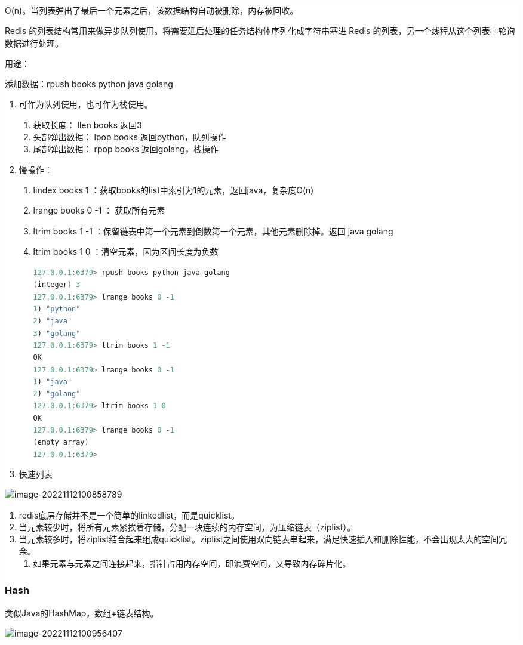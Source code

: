 O(n)。当列表弹出了最后一个元素之后，该数据结构自动被删除，内存被回收。

Redis 的列表结构常用来做异步队列使用。将需要延后处理的任务结构体序列化成字符串塞进 Redis 的列表，另一个线程从这个列表中轮询数据进行处理。

用途：

添加数据：rpush books python java golang

1. 可作为队列使用，也可作为栈使用。

   1. 获取长度：  llen books  返回3
   2. 头部弹出数据： lpop books  返回python，队列操作
   3. 尾部弹出数据： rpop books  返回golang，栈操作

2. 慢操作：

   1. lindex books 1 ：获取books的list中索引为1的元素，返回java，复杂度O(n)

   2. lrange books 0 -1  ： 获取所有元素

   3.  ltrim books 1 -1 ：保留链表中第一个元素到倒数第一个元素，其他元素删除掉。返回 java golang

   4. ltrim books 1 0 ：清空元素，因为区间长度为负数

      ```java
      127.0.0.1:6379> rpush books python java golang
      (integer) 3
      127.0.0.1:6379> lrange books 0 -1
      1) "python"
      2) "java"
      3) "golang"
      127.0.0.1:6379> ltrim books 1 -1
      OK
      127.0.0.1:6379> lrange books 0 -1
      1) "java"
      2) "golang"
      127.0.0.1:6379> ltrim books 1 0
      OK
      127.0.0.1:6379> lrange books 0 -1
      (empty array)
      127.0.0.1:6379> 
      ```

3.  快速列表

   ![image-20221112100858789](https://mynotepicbed.oss-cn-beijing.aliyuncs.com/img/image-20221112100858789.png)

   1. redis底层存储并不是一个简单的linkedlist，而是quicklist。
   2. 当元素较少时，将所有元素紧挨着存储，分配一块连续的内存空间，为压缩链表（ziplist）。
   3. 当元素较多时，将ziplist结合起来组成quicklist。ziplist之间使用双向链表串起来，满足快速插入和删除性能，不会出现太大的空间冗余。
      1. 如果元素与元素之间连接起来，指针占用内存空间，即浪费空间，又导致内存碎片化。

### Hash

类似Java的HashMap，数组+链表结构。

![image-20221112100956407](https://mynotepicbed.oss-cn-beijing.aliyuncs.com/img/image-20221112100956407.png)
